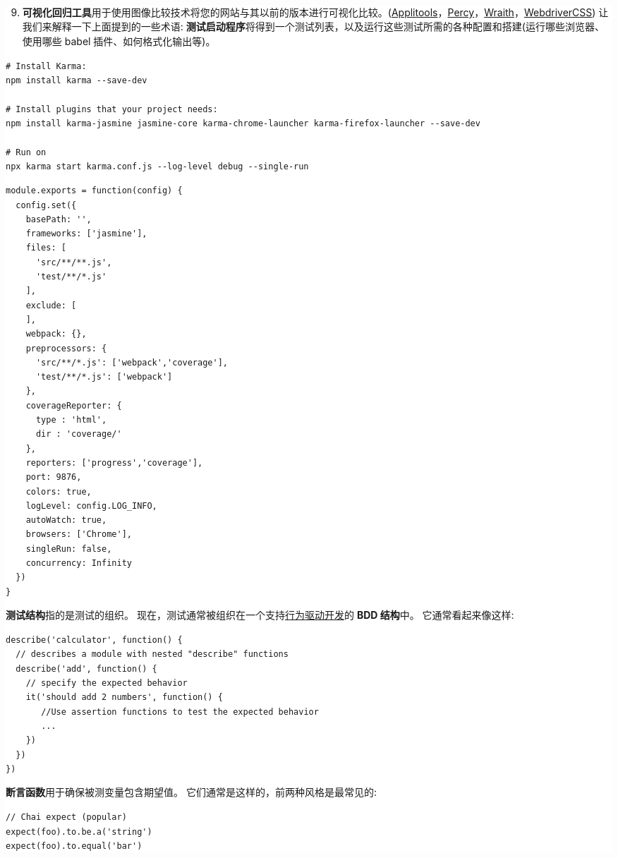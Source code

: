   9. **可视化回归工具**用于使用图像比较技术将您的网站与其以前的版本进行可视化比较。([Applitools](https://applitools.com/)，[Percy](https://percy.io/)，[Wraith](http://bbc-news.github.io/wraith/)，[WebdriverCSS](https://github.com/webdriverio-boneyard/webdrivercss))
让我们来解释一下上面提到的一些术语:
**测试启动程序**将得到一个测试列表，以及运行这些测试所需的各种配置和搭建(运行哪些浏览器、使用哪些 babel 插件、如何格式化输出等)。
```
# Install Karma:
npm install karma --save-dev

# Install plugins that your project needs:
npm install karma-jasmine jasmine-core karma-chrome-launcher karma-firefox-launcher --save-dev

# Run on 
npx karma start karma.conf.js --log-level debug --single-run
```
```
module.exports = function(config) {
  config.set({
    basePath: '',
    frameworks: ['jasmine'],
    files: [
      'src/**/**.js',
      'test/**/*.js'
    ],
    exclude: [
    ],
    webpack: {},
    preprocessors: {
      'src/**/*.js': ['webpack','coverage'],
      'test/**/*.js': ['webpack']
    },
    coverageReporter: {
      type : 'html',
      dir : 'coverage/'
    },
    reporters: ['progress','coverage'],
    port: 9876,
    colors: true,
    logLevel: config.LOG_INFO,
    autoWatch: true,
    browsers: ['Chrome'],
    singleRun: false,
    concurrency: Infinity
  })
}
```
**测试结构**指的是测试的组织。 现在，测试通常被组织在一个支持[行为驱动开发](https://en.wikipedia.org/wiki/Behavior-driven_development)的 **BDD 结构**中。 它通常看起来像这样:
```
describe('calculator', function() {
  // describes a module with nested "describe" functions
  describe('add', function() {
    // specify the expected behavior
    it('should add 2 numbers', function() {
       //Use assertion functions to test the expected behavior
       ...  
    })
  })
})
```
**断言函数**用于确保被测变量包含期望值。 它们通常是这样的，前两种风格是最常见的:
```
// Chai expect (popular)
expect(foo).to.be.a('string')
expect(foo).to.equal('bar')
```